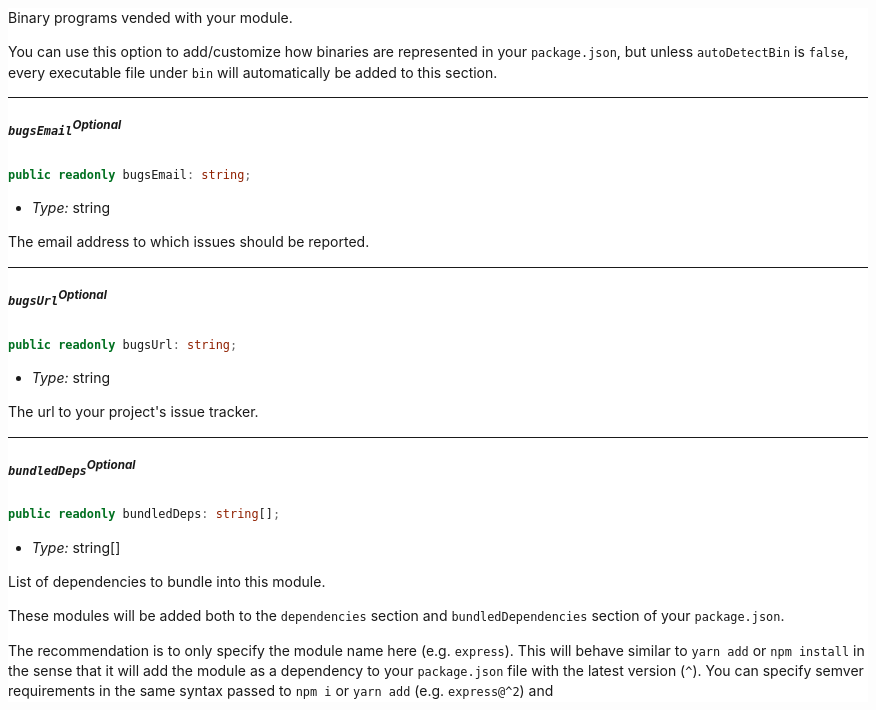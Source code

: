 Binary programs vended with your module.

You can use this option to add/customize how binaries are represented in
your `package.json`, but unless `autoDetectBin` is `false`, every
executable file under `bin` will automatically be added to this section.

---

##### `bugsEmail`<sup>Optional</sup> <a name="bugsEmail" id="@rawkodeacademy/projen-grafbase-turso-service.Options.property.bugsEmail"></a>

```typescript
public readonly bugsEmail: string;
```

- *Type:* string

The email address to which issues should be reported.

---

##### `bugsUrl`<sup>Optional</sup> <a name="bugsUrl" id="@rawkodeacademy/projen-grafbase-turso-service.Options.property.bugsUrl"></a>

```typescript
public readonly bugsUrl: string;
```

- *Type:* string

The url to your project's issue tracker.

---

##### `bundledDeps`<sup>Optional</sup> <a name="bundledDeps" id="@rawkodeacademy/projen-grafbase-turso-service.Options.property.bundledDeps"></a>

```typescript
public readonly bundledDeps: string[];
```

- *Type:* string[]

List of dependencies to bundle into this module.

These modules will be
added both to the `dependencies` section and `bundledDependencies` section of
your `package.json`.

The recommendation is to only specify the module name here (e.g.
`express`). This will behave similar to `yarn add` or `npm install` in the
sense that it will add the module as a dependency to your `package.json`
file with the latest version (`^`). You can specify semver requirements in
the same syntax passed to `npm i` or `yarn add` (e.g. `express@^2`) and
